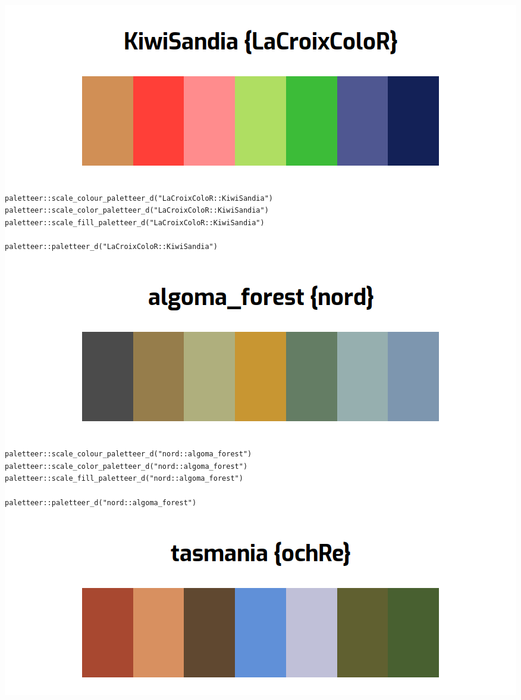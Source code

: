 <img src="README_files/figure-gfm/unnamed-chunk-7-142.png" style="display: block; margin: auto;" />

    paletteer::scale_colour_paletteer_d("LaCroixColoR::KiwiSandia")
    paletteer::scale_color_paletteer_d("LaCroixColoR::KiwiSandia")
    paletteer::scale_fill_paletteer_d("LaCroixColoR::KiwiSandia")

    paletteer::paletteer_d("LaCroixColoR::KiwiSandia")

<img src="README_files/figure-gfm/unnamed-chunk-7-143.png" style="display: block; margin: auto;" />

    paletteer::scale_colour_paletteer_d("nord::algoma_forest")
    paletteer::scale_color_paletteer_d("nord::algoma_forest")
    paletteer::scale_fill_paletteer_d("nord::algoma_forest")

    paletteer::paletteer_d("nord::algoma_forest")

<img src="README_files/figure-gfm/unnamed-chunk-7-144.png" style="display: block; margin: auto;" />
